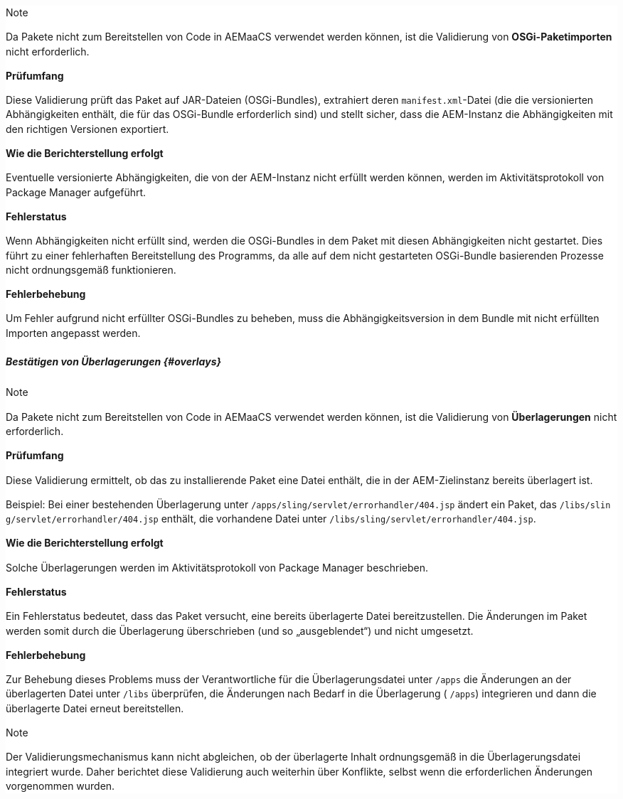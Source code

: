 >[!NOTE]
>
>Da Pakete nicht zum Bereitstellen von Code in AEMaaCS verwendet werden können, ist die Validierung von **OSGi-Paketimporten** nicht erforderlich.

**Prüfumfang**

Diese Validierung prüft das Paket auf JAR-Dateien (OSGi-Bundles), extrahiert deren `manifest.xml`-Datei (die die versionierten Abhängigkeiten enthält, die für das OSGi-Bundle erforderlich sind) und stellt sicher, dass die AEM-Instanz die Abhängigkeiten mit den richtigen Versionen exportiert.

**Wie die Berichterstellung erfolgt**

Eventuelle versionierte Abhängigkeiten, die von der AEM-Instanz nicht erfüllt werden können, werden im Aktivitätsprotokoll von Package Manager aufgeführt.

**Fehlerstatus**

Wenn Abhängigkeiten nicht erfüllt sind, werden die OSGi-Bundles in dem Paket mit diesen Abhängigkeiten nicht gestartet. Dies führt zu einer fehlerhaften Bereitstellung des Programms, da alle auf dem nicht gestarteten OSGi-Bundle basierenden Prozesse nicht ordnungsgemäß funktionieren.

**Fehlerbehebung**

Um Fehler aufgrund nicht erfüllter OSGi-Bundles zu beheben, muss die Abhängigkeitsversion in dem Bundle mit nicht erfüllten Importen angepasst werden.

##### Bestätigen von Überlagerungen {#overlays}

>[!NOTE]
>
>Da Pakete nicht zum Bereitstellen von Code in AEMaaCS verwendet werden können, ist die Validierung von **Überlagerungen** nicht erforderlich.

**Prüfumfang**

Diese Validierung ermittelt, ob das zu installierende Paket eine Datei enthält, die in der AEM-Zielinstanz bereits überlagert ist.

Beispiel: Bei einer bestehenden Überlagerung unter `/apps/sling/servlet/errorhandler/404.jsp` ändert ein Paket, das `/libs/sling/servlet/errorhandler/404.jsp` enthält, die vorhandene Datei unter `/libs/sling/servlet/errorhandler/404.jsp`.

**Wie die Berichterstellung erfolgt**

Solche Überlagerungen werden im Aktivitätsprotokoll von Package Manager beschrieben.

**Fehlerstatus**

Ein Fehlerstatus bedeutet, dass das Paket versucht, eine bereits überlagerte Datei bereitzustellen. Die Änderungen im Paket werden somit durch die Überlagerung überschrieben (und so „ausgeblendet“) und nicht umgesetzt.

**Fehlerbehebung**

Zur Behebung dieses Problems muss der Verantwortliche für die Überlagerungsdatei unter `/apps` die Änderungen an der überlagerten Datei unter `/libs` überprüfen, die Änderungen nach Bedarf in die Überlagerung ( `/apps`) integrieren und dann die überlagerte Datei erneut bereitstellen.

>[!NOTE]
>
>Der Validierungsmechanismus kann nicht abgleichen, ob der überlagerte Inhalt ordnungsgemäß in die Überlagerungsdatei integriert wurde. Daher berichtet diese Validierung auch weiterhin über Konflikte, selbst wenn die erforderlichen Änderungen vorgenommen wurden.
